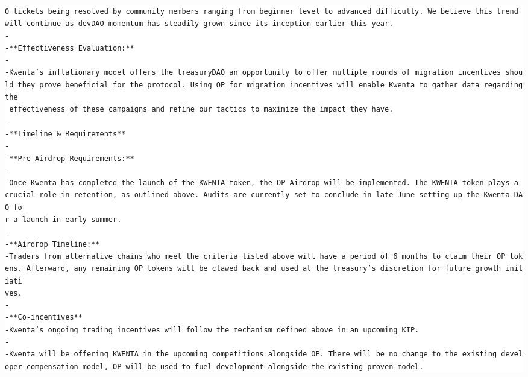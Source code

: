 ```
0 tickets being resolved by community members ranging from beginner level to advanced difficulty. We believe this trend will continue as devDAO momentum has steadily grown since its inception earlier this year.
-
-**Effectiveness Evaluation:**
-
-Kwenta’s inflationary model offers the treasuryDAO an opportunity to offer multiple rounds of migration incentives should they prove beneficial for the protocol. Using OP for migration incentives will enable Kwenta to gather data regarding the
 effectiveness of these campaigns and refine our tactics to maximize the impact they have.
-
-**Timeline & Requirements**
-
-**Pre-Airdrop Requirements:**
-
-Once Kwenta has completed the launch of the KWENTA token, the OP Airdrop will be implemented. The KWENTA token plays a crucial role in retention, as outlined above. Audits are currently set to conclude in late June setting up the Kwenta DAO fo
r a launch in early summer.
-
-**Airdrop Timeline:**
-Traders from alternative chains who meet the criteria listed above will have a period of 6 months to claim their OP tokens. Afterward, any remaining OP tokens will be clawed back and used at the treasury’s discretion for future growth initiati
ves.
-
-**Co-incentives**
-Kwenta’s ongoing trading incentives will follow the mechanism defined above in an upcoming KIP.
-
-Kwenta will be offering KWENTA in the upcoming competitions alongside OP. There will be no change to the existing developer compensation model, OP will be used to fuel development alongside the existing proven model.
```